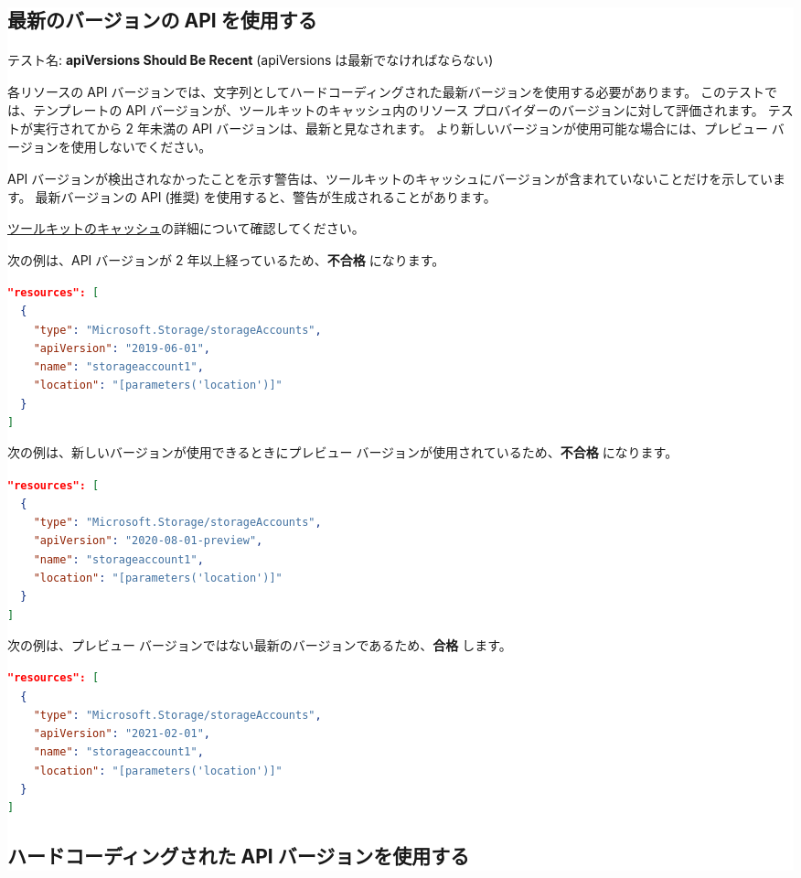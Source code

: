 ## <a name="use-recent-api-version"></a>最新のバージョンの API を使用する

テスト名: **apiVersions Should Be Recent** (apiVersions は最新でなければならない)

各リソースの API バージョンでは、文字列としてハードコーディングされた最新バージョンを使用する必要があります。 このテストでは、テンプレートの API バージョンが、ツールキットのキャッシュ内のリソース プロバイダーのバージョンに対して評価されます。 テストが実行されてから 2 年未満の API バージョンは、最新と見なされます。 より新しいバージョンが使用可能な場合には、プレビュー バージョンを使用しないでください。

API バージョンが検出されなかったことを示す警告は、ツールキットのキャッシュにバージョンが含まれていないことだけを示しています。 最新バージョンの API (推奨) を使用すると、警告が生成されることがあります。

[ツールキットのキャッシュ](https://github.com/Azure/arm-ttk/tree/master/arm-ttk/cache)の詳細について確認してください。

次の例は、API バージョンが 2 年以上経っているため、**不合格** になります。

```json
"resources": [
  {
    "type": "Microsoft.Storage/storageAccounts",
    "apiVersion": "2019-06-01",
    "name": "storageaccount1",
    "location": "[parameters('location')]"
  }
]
```

次の例は、新しいバージョンが使用できるときにプレビュー バージョンが使用されているため、**不合格** になります。

```json
"resources": [
  {
    "type": "Microsoft.Storage/storageAccounts",
    "apiVersion": "2020-08-01-preview",
    "name": "storageaccount1",
    "location": "[parameters('location')]"
  }
]
```

次の例は、プレビュー バージョンではない最新のバージョンであるため、**合格** します。

```json
"resources": [
  {
    "type": "Microsoft.Storage/storageAccounts",
    "apiVersion": "2021-02-01",
    "name": "storageaccount1",
    "location": "[parameters('location')]"
  }
]
```

## <a name="use-hard-coded-api-version"></a>ハードコーディングされた API バージョンを使用する
